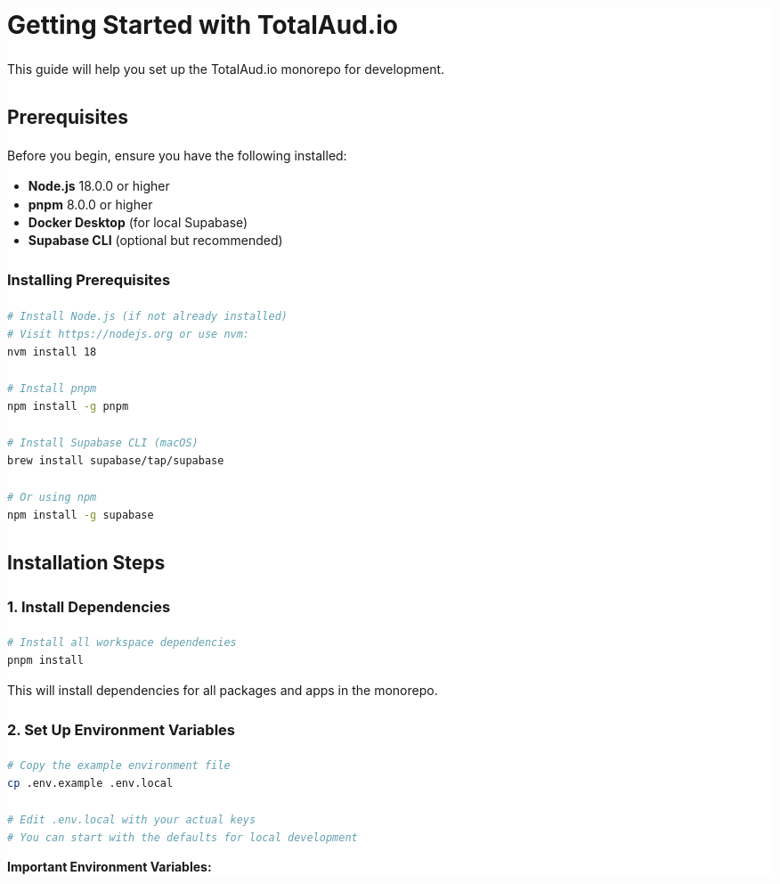 # Getting Started with TotalAud.io

This guide will help you set up the TotalAud.io monorepo for development.

## Prerequisites

Before you begin, ensure you have the following installed:

- **Node.js** 18.0.0 or higher
- **pnpm** 8.0.0 or higher
- **Docker Desktop** (for local Supabase)
- **Supabase CLI** (optional but recommended)

### Installing Prerequisites

```bash
# Install Node.js (if not already installed)
# Visit https://nodejs.org or use nvm:
nvm install 18

# Install pnpm
npm install -g pnpm

# Install Supabase CLI (macOS)
brew install supabase/tap/supabase

# Or using npm
npm install -g supabase
```

## Installation Steps

### 1. Install Dependencies

```bash
# Install all workspace dependencies
pnpm install
```

This will install dependencies for all packages and apps in the monorepo.

### 2. Set Up Environment Variables

```bash
# Copy the example environment file
cp .env.example .env.local

# Edit .env.local with your actual keys
# You can start with the defaults for local development
```

**Important Environment Variables:**
